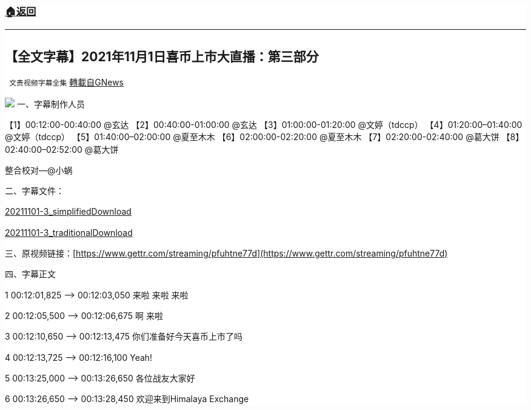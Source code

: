 ###  [:house:返回](README.md)
---


## 【全文字幕】2021年11月1日喜币上市大直播：第三部分
` 文贵视频字幕全集` [轉載自GNews](https://gnews.org/zh-hans/2624404/)

![](https://assets.gnews.org/wp-content/uploads/2022/05/6383d6c383a688bc0ce747d8282e44b3_500x0-32_1653827739.jpeg) 
一、字幕制作人员
 
【1】00:12:00-00:40:00 @玄达
【2】00:40:00-01:00:00 @玄达
【3】01:00:00-01:20:00 @文婷（tdccp）
【4】01:20:00–01:40:00 @文婷（tdccp）
【5】01:40:00–02:00:00 @夏至木木
【6】02:00:00-02:20:00 @夏至木木
【7】02:20:00-02:40:00 @葛大饼
【8】02:40:00–02:52:00 @葛大饼
 
整合校对—@小蜗
 
二、字幕文件：
 
[20211101-3\_simplified](https://assets.gnews.org/wp-content/uploads/2022/05/20211101-3_simplified_1653827765.srt)[Download](https://assets.gnews.org/wp-content/uploads/2022/05/20211101-3_simplified_1653827765.srt)
 
[20211101-3\_traditional](https://assets.gnews.org/wp-content/uploads/2022/05/20211101-3_traditional_1653827769.srt)[Download](https://assets.gnews.org/wp-content/uploads/2022/05/20211101-3_traditional_1653827769.srt)
 
三、原视频链接：[https://www.gettr.com/streaming/pfuhtne77d](https://www.gettr.com/streaming/pfuhtne77d)
 
四、字幕正文
 
1
00:12:01,825 –&gt; 00:12:03,050
来啦 来啦 来啦
 
2
00:12:05,500 –&gt; 00:12:06,675
啊 来啦
 
3
00:12:10,650 –&gt; 00:12:13,475
你们准备好今天喜币上市了吗
 
4
00:12:13,725 –&gt; 00:12:16,100
Yeah!
 
5
00:13:25,000 –&gt; 00:13:26,650
各位战友大家好
 
6
00:13:26,650 –&gt; 00:13:28,450
欢迎来到Himalaya Exchange
 
